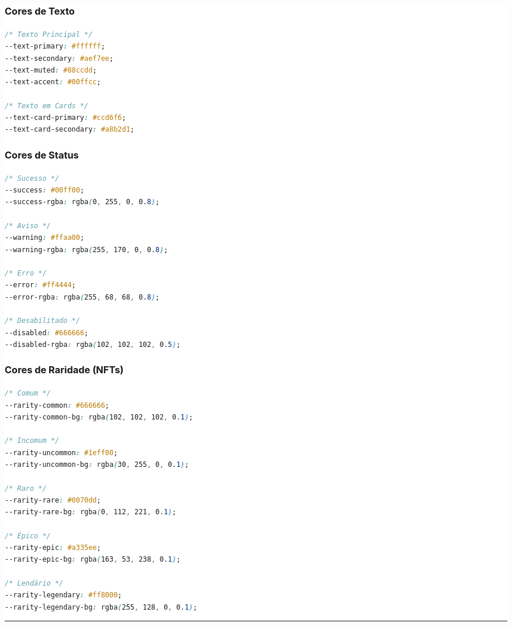 ### **Cores de Texto**
```css
/* Texto Principal */
--text-primary: #ffffff;
--text-secondary: #aef7ee;
--text-muted: #88ccdd;
--text-accent: #00ffcc;

/* Texto em Cards */
--text-card-primary: #ccd6f6;
--text-card-secondary: #a8b2d1;
```

### **Cores de Status**
```css
/* Sucesso */
--success: #00ff00;
--success-rgba: rgba(0, 255, 0, 0.8);

/* Aviso */
--warning: #ffaa00;
--warning-rgba: rgba(255, 170, 0, 0.8);

/* Erro */
--error: #ff4444;
--error-rgba: rgba(255, 68, 68, 0.8);

/* Desabilitado */
--disabled: #666666;
--disabled-rgba: rgba(102, 102, 102, 0.5);
```

### **Cores de Raridade (NFTs)**
```css
/* Comum */
--rarity-common: #666666;
--rarity-common-bg: rgba(102, 102, 102, 0.1);

/* Incomum */
--rarity-uncommon: #1eff00;
--rarity-uncommon-bg: rgba(30, 255, 0, 0.1);

/* Raro */
--rarity-rare: #0070dd;
--rarity-rare-bg: rgba(0, 112, 221, 0.1);

/* Épico */
--rarity-epic: #a335ee;
--rarity-epic-bg: rgba(163, 53, 238, 0.1);

/* Lendário */
--rarity-legendary: #ff8000;
--rarity-legendary-bg: rgba(255, 128, 0, 0.1);
```

---